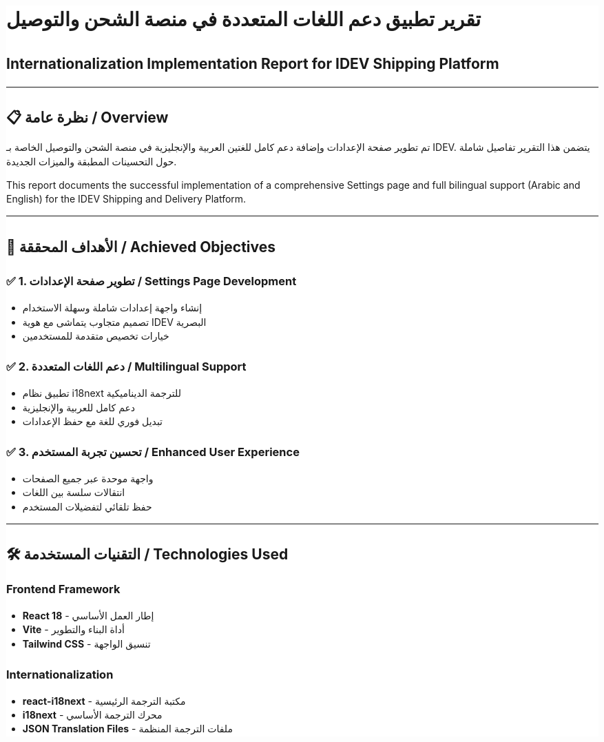 # تقرير تطبيق دعم اللغات المتعددة في منصة الشحن والتوصيل
## Internationalization Implementation Report for IDEV Shipping Platform

---

## 📋 نظرة عامة / Overview

تم تطوير صفحة الإعدادات وإضافة دعم كامل للغتين العربية والإنجليزية في منصة الشحن والتوصيل الخاصة بـ IDEV. يتضمن هذا التقرير تفاصيل شاملة حول التحسينات المطبقة والميزات الجديدة.

This report documents the successful implementation of a comprehensive Settings page and full bilingual support (Arabic and English) for the IDEV Shipping and Delivery Platform.

---

## 🎯 الأهداف المحققة / Achieved Objectives

### ✅ 1. تطوير صفحة الإعدادات / Settings Page Development
- إنشاء واجهة إعدادات شاملة وسهلة الاستخدام
- تصميم متجاوب يتماشى مع هوية IDEV البصرية
- خيارات تخصيص متقدمة للمستخدمين

### ✅ 2. دعم اللغات المتعددة / Multilingual Support
- تطبيق نظام i18next للترجمة الديناميكية
- دعم كامل للعربية والإنجليزية
- تبديل فوري للغة مع حفظ الإعدادات

### ✅ 3. تحسين تجربة المستخدم / Enhanced User Experience
- واجهة موحدة عبر جميع الصفحات
- انتقالات سلسة بين اللغات
- حفظ تلقائي لتفضيلات المستخدم

---

## 🛠️ التقنيات المستخدمة / Technologies Used

### Frontend Framework
- **React 18** - إطار العمل الأساسي
- **Vite** - أداة البناء والتطوير
- **Tailwind CSS** - تنسيق الواجهة

### Internationalization
- **react-i18next** - مكتبة الترجمة الرئيسية
- **i18next** - محرك الترجمة الأساسي
- **JSON Translation Files** - ملفات الترجمة المنظمة
